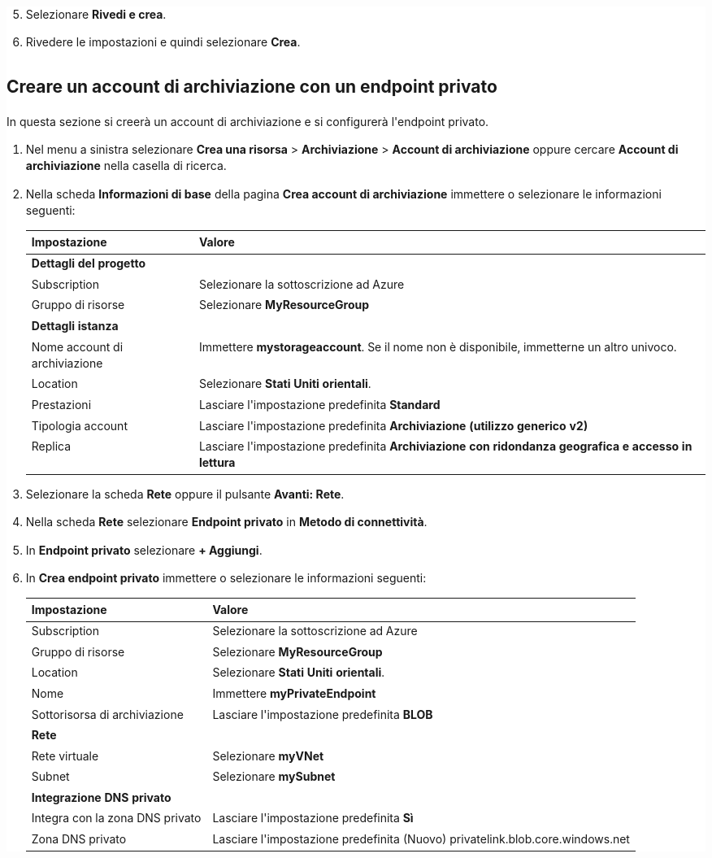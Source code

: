 5. Selezionare **Rivedi e crea**. 
  
6. Rivedere le impostazioni e quindi selezionare **Crea**.

## <a name="create-storage-account-with-a-private-endpoint"></a>Creare un account di archiviazione con un endpoint privato

In questa sezione si creerà un account di archiviazione e si configurerà l'endpoint privato.

1. Nel menu a sinistra selezionare **Crea una risorsa** > **Archiviazione** > **Account di archiviazione** oppure cercare **Account di archiviazione** nella casella di ricerca.

2. Nella scheda **Informazioni di base** della pagina **Crea account di archiviazione** immettere o selezionare le informazioni seguenti:

    | Impostazione | Valore                                          |
    |-----------------------|----------------------------------|
    | **Dettagli del progetto** |  |
    | Subscription | Selezionare la sottoscrizione ad Azure |
    | Gruppo di risorse | Selezionare **MyResourceGroup** |
    | **Dettagli istanza** |  |
    | Nome account di archiviazione | Immettere **mystorageaccount**. Se il nome non è disponibile, immetterne un altro univoco. |
    | Location | Selezionare **Stati Uniti orientali**. |
    | Prestazioni | Lasciare l'impostazione predefinita **Standard** |
    | Tipologia account | Lasciare l'impostazione predefinita **Archiviazione (utilizzo generico v2)** |
    | Replica| Lasciare l'impostazione predefinita **Archiviazione con ridondanza geografica e accesso in lettura** |
   
3. Selezionare la scheda **Rete** oppure il pulsante **Avanti: Rete**.

4. Nella scheda **Rete** selezionare **Endpoint privato** in **Metodo di connettività**.

5. In **Endpoint privato** selezionare **+ Aggiungi**.

6. In **Crea endpoint privato** immettere o selezionare le informazioni seguenti:

    | Impostazione | Valore                                          |
    |-----------------------|----------------------------------|
    | Subscription | Selezionare la sottoscrizione ad Azure |
    | Gruppo di risorse | Selezionare **MyResourceGroup** |
    | Location | Selezionare **Stati Uniti orientali**. |
    | Nome | Immettere **myPrivateEndpoint** |
    | Sottorisorsa di archiviazione | Lasciare l'impostazione predefinita **BLOB** |
    | **Rete** |  |
    | Rete virtuale | Selezionare **myVNet** |
    | Subnet | Selezionare **mySubnet** |
    | **Integrazione DNS privato** |
    | Integra con la zona DNS privato | Lasciare l'impostazione predefinita **Sì** |
    | Zona DNS privato | Lasciare l'impostazione predefinita (Nuovo) privatelink.blob.core.windows.net |
